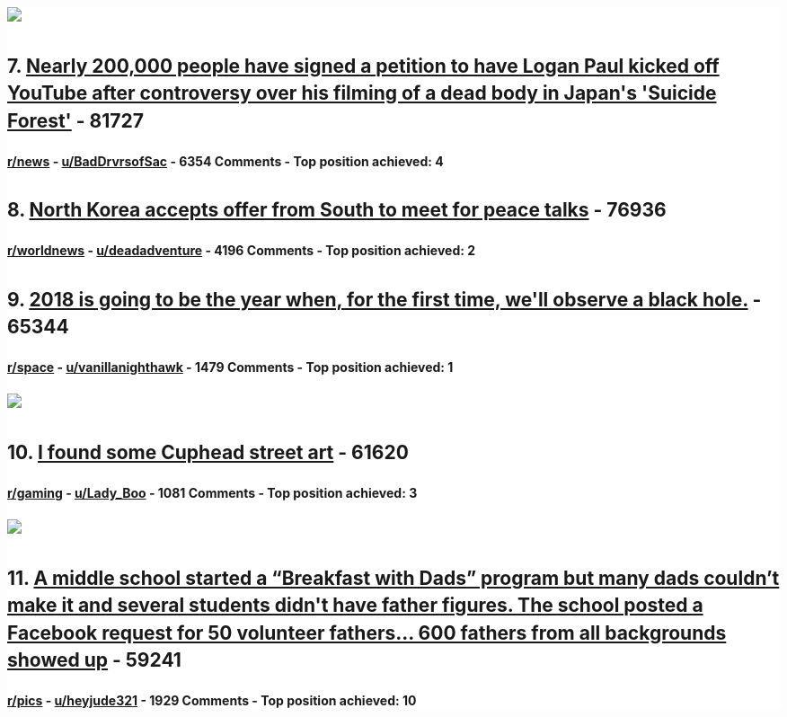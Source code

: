 <a href="https://i.imgur.com/pwuwMay.gifv"><img src="https://a.thumbs.redditmedia.com/RR9L6YgTLPA_Pg8bJzZfZCRlVpGdSWQSxXSicVTaEW8.jpg"></img></a>

## 7. [Nearly 200,000 people have signed a petition to have Logan Paul kicked off YouTube after controversy over his filming of a dead body in Japan's 'Suicide Forest'](http://reddit.com/r/news/comments/7odx4v/nearly_200000_people_have_signed_a_petition_to/) - 81727
#### [r/news](http://reddit.com/r/news) - [u/BadDrvrsofSac](http://reddit.com/u/BadDrvrsofSac) - 6354 Comments - Top position achieved: 4

## 8. [North Korea accepts offer from South to meet for peace talks](http://reddit.com/r/worldnews/comments/7o83uj/north_korea_accepts_offer_from_south_to_meet_for/) - 76936
#### [r/worldnews](http://reddit.com/r/worldnews) - [u/deadadventure](http://reddit.com/u/deadadventure) - 4196 Comments - Top position achieved: 2

## 9. [2018 is going to be the year when, for the first time, we'll observe a black hole.](http://reddit.com/r/space/comments/7od4ye/2018_is_going_to_be_the_year_when_for_the_first/) - 65344
#### [r/space](http://reddit.com/r/space) - [u/vanillanighthawk](http://reddit.com/u/vanillanighthawk) - 1479 Comments - Top position achieved: 1

<a href="https://www.forbes.com/sites/startswithabang/2017/12/27/2018-will-be-the-year-humanity-directly-sees-our-first-black-hole/#35db3f743a16"><img src="https://b.thumbs.redditmedia.com/tyWUm5BQUPAKuw6Rt7YiZ-Abp3eVYqV18HtZbB31B4M.jpg"></img></a>

## 10. [I found some Cuphead street art](http://reddit.com/r/gaming/comments/7obnuf/i_found_some_cuphead_street_art/) - 61620
#### [r/gaming](http://reddit.com/r/gaming) - [u/Lady_Boo](http://reddit.com/u/Lady_Boo) - 1081 Comments - Top position achieved: 3

<a href="https://i.redd.it/l3tiw1x3j9801.jpg"><img src="https://b.thumbs.redditmedia.com/7-tzLomFY0TllqclsKoMMbBeBasr19qeZgDmf_-0R3U.jpg"></img></a>

## 11. [A middle school started a “Breakfast with Dads” program but many dads couldn’t make it and several students didn't have father figures. The school posted a Facebook request for 50 volunteer fathers... 600 fathers from all backgrounds showed up](http://reddit.com/r/pics/comments/7objiz/a_middle_school_started_a_breakfast_with_dads/) - 59241
#### [r/pics](http://reddit.com/r/pics) - [u/heyjude321](http://reddit.com/u/heyjude321) - 1929 Comments - Top position achieved: 10
